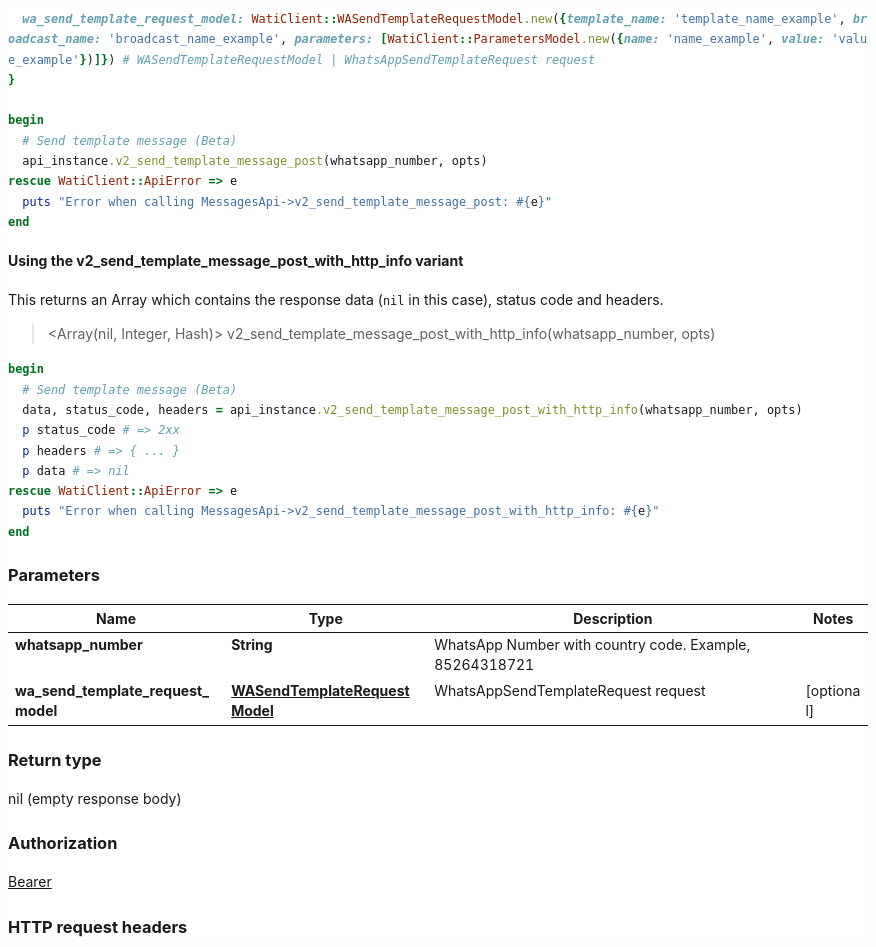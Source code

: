 ```ruby
  wa_send_template_request_model: WatiClient::WASendTemplateRequestModel.new({template_name: 'template_name_example', broadcast_name: 'broadcast_name_example', parameters: [WatiClient::ParametersModel.new({name: 'name_example', value: 'value_example'})]}) # WASendTemplateRequestModel | WhatsAppSendTemplateRequest request
}

begin
  # Send template message (Beta)
  api_instance.v2_send_template_message_post(whatsapp_number, opts)
rescue WatiClient::ApiError => e
  puts "Error when calling MessagesApi->v2_send_template_message_post: #{e}"
end
```

#### Using the v2_send_template_message_post_with_http_info variant

This returns an Array which contains the response data (`nil` in this case), status code and headers.

> <Array(nil, Integer, Hash)> v2_send_template_message_post_with_http_info(whatsapp_number, opts)

```ruby
begin
  # Send template message (Beta)
  data, status_code, headers = api_instance.v2_send_template_message_post_with_http_info(whatsapp_number, opts)
  p status_code # => 2xx
  p headers # => { ... }
  p data # => nil
rescue WatiClient::ApiError => e
  puts "Error when calling MessagesApi->v2_send_template_message_post_with_http_info: #{e}"
end
```

### Parameters

| Name | Type | Description | Notes |
| ---- | ---- | ----------- | ----- |
| **whatsapp_number** | **String** | WhatsApp Number with country code. Example, 85264318721 |  |
| **wa_send_template_request_model** | [**WASendTemplateRequestModel**](WASendTemplateRequestModel.md) | WhatsAppSendTemplateRequest request | [optional] |

### Return type

nil (empty response body)

### Authorization

[Bearer](../README.md#Bearer)

### HTTP request headers
